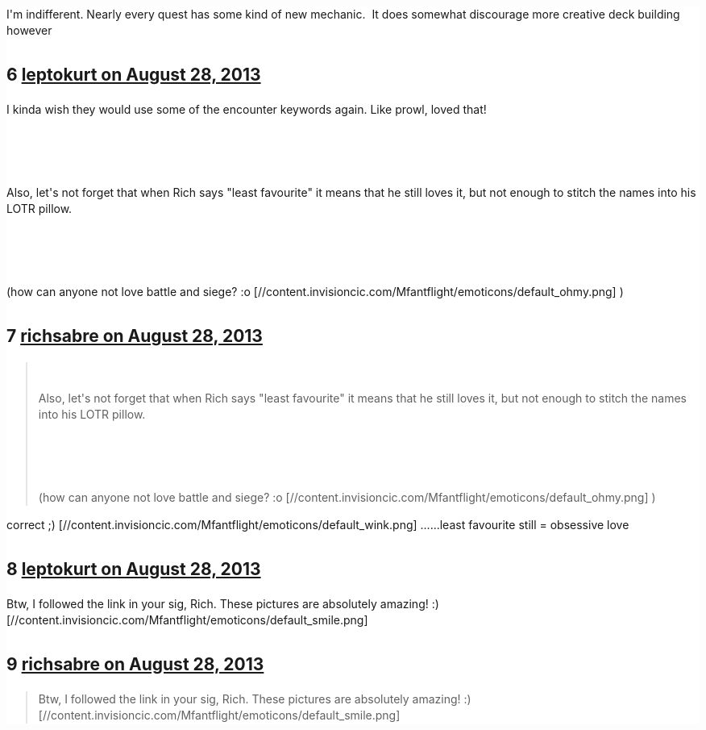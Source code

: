 I'm indifferent. Nearly every quest has some kind of new mechanic.  It does somewhat discourage more creative deck building however

## 6 [leptokurt on August 28, 2013](https://community.fantasyflightgames.com/topic/89343-time-x/?do=findComment&comment=851800)

I kinda wish they would use some of the encounter keywords again. Like prowl, loved that!

 

 

Also, let's not forget that when Rich says "least favourite" it means that he still loves it, but not enough to stitch the names into his LOTR pillow.

 

 

(how can anyone not love battle and siege? :o [//content.invisioncic.com/Mfantflight/emoticons/default_ohmy.png] )

## 7 [richsabre on August 28, 2013](https://community.fantasyflightgames.com/topic/89343-time-x/?do=findComment&comment=851803)

>  
> 
> Also, let's not forget that when Rich says "least favourite" it means that he still loves it, but not enough to stitch the names into his LOTR pillow.
> 
>  
> 
>  
> 
> (how can anyone not love battle and siege? :o [//content.invisioncic.com/Mfantflight/emoticons/default_ohmy.png] )

correct ;) [//content.invisioncic.com/Mfantflight/emoticons/default_wink.png] ......least favourite still = obsessive love

## 8 [leptokurt on August 28, 2013](https://community.fantasyflightgames.com/topic/89343-time-x/?do=findComment&comment=851813)

Btw, I followed the link in your sig, Rich. These pictures are absolutely amazing! :) [//content.invisioncic.com/Mfantflight/emoticons/default_smile.png]

## 9 [richsabre on August 28, 2013](https://community.fantasyflightgames.com/topic/89343-time-x/?do=findComment&comment=851818)

> Btw, I followed the link in your sig, Rich. These pictures are absolutely amazing! :) [//content.invisioncic.com/Mfantflight/emoticons/default_smile.png]
